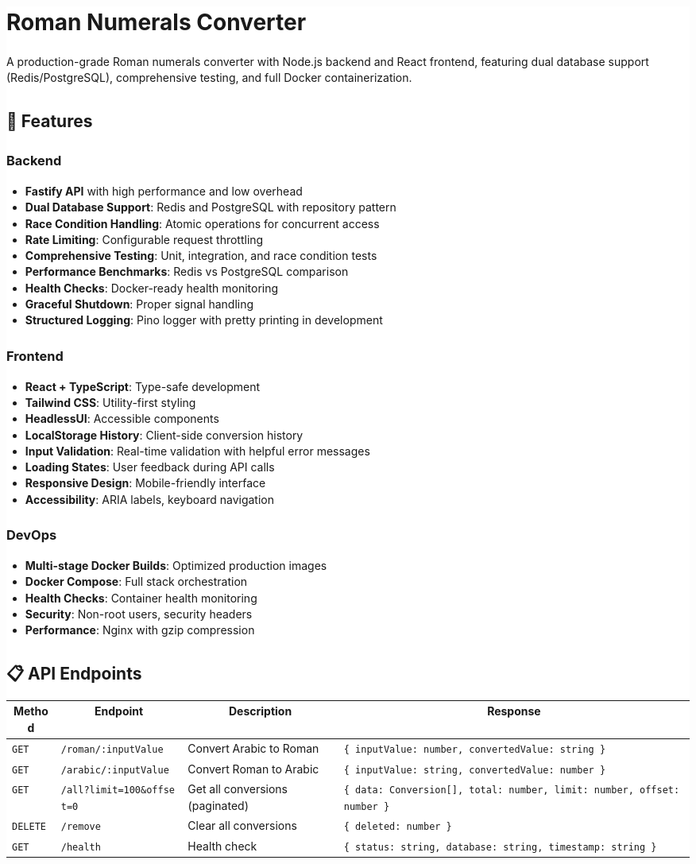# Roman Numerals Converter

A production-grade Roman numerals converter with Node.js backend and React frontend, featuring dual database support (Redis/PostgreSQL), comprehensive testing, and full Docker containerization.

## 🚀 Features

### Backend
- **Fastify API** with high performance and low overhead
- **Dual Database Support**: Redis and PostgreSQL with repository pattern
- **Race Condition Handling**: Atomic operations for concurrent access
- **Rate Limiting**: Configurable request throttling
- **Comprehensive Testing**: Unit, integration, and race condition tests
- **Performance Benchmarks**: Redis vs PostgreSQL comparison
- **Health Checks**: Docker-ready health monitoring
- **Graceful Shutdown**: Proper signal handling
- **Structured Logging**: Pino logger with pretty printing in development

### Frontend
- **React + TypeScript**: Type-safe development
- **Tailwind CSS**: Utility-first styling
- **HeadlessUI**: Accessible components
- **LocalStorage History**: Client-side conversion history
- **Input Validation**: Real-time validation with helpful error messages
- **Loading States**: User feedback during API calls
- **Responsive Design**: Mobile-friendly interface
- **Accessibility**: ARIA labels, keyboard navigation

### DevOps
- **Multi-stage Docker Builds**: Optimized production images
- **Docker Compose**: Full stack orchestration
- **Health Checks**: Container health monitoring
- **Security**: Non-root users, security headers
- **Performance**: Nginx with gzip compression

## 📋 API Endpoints

| Method | Endpoint | Description | Response |
|--------|----------|-------------|----------|
| `GET` | `/roman/:inputValue` | Convert Arabic to Roman | `{ inputValue: number, convertedValue: string }` |
| `GET` | `/arabic/:inputValue` | Convert Roman to Arabic | `{ inputValue: string, convertedValue: number }` |
| `GET` | `/all?limit=100&offset=0` | Get all conversions (paginated) | `{ data: Conversion[], total: number, limit: number, offset: number }` |
| `DELETE` | `/remove` | Clear all conversions | `{ deleted: number }` |
| `GET` | `/health` | Health check | `{ status: string, database: string, timestamp: string }` |
